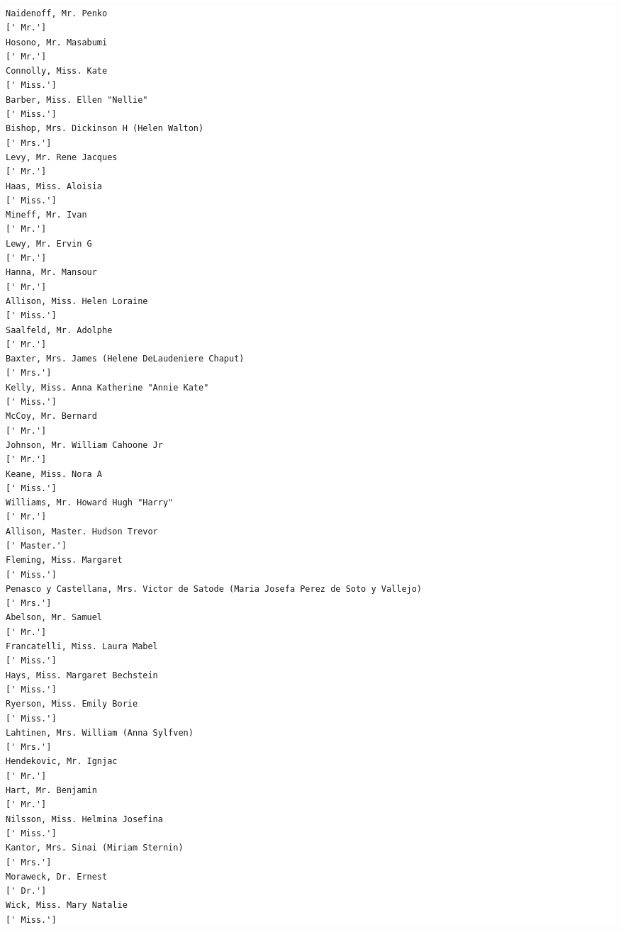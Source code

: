     Naidenoff, Mr. Penko
    [' Mr.']
    Hosono, Mr. Masabumi
    [' Mr.']
    Connolly, Miss. Kate
    [' Miss.']
    Barber, Miss. Ellen "Nellie"
    [' Miss.']
    Bishop, Mrs. Dickinson H (Helen Walton)
    [' Mrs.']
    Levy, Mr. Rene Jacques
    [' Mr.']
    Haas, Miss. Aloisia
    [' Miss.']
    Mineff, Mr. Ivan
    [' Mr.']
    Lewy, Mr. Ervin G
    [' Mr.']
    Hanna, Mr. Mansour
    [' Mr.']
    Allison, Miss. Helen Loraine
    [' Miss.']
    Saalfeld, Mr. Adolphe
    [' Mr.']
    Baxter, Mrs. James (Helene DeLaudeniere Chaput)
    [' Mrs.']
    Kelly, Miss. Anna Katherine "Annie Kate"
    [' Miss.']
    McCoy, Mr. Bernard
    [' Mr.']
    Johnson, Mr. William Cahoone Jr
    [' Mr.']
    Keane, Miss. Nora A
    [' Miss.']
    Williams, Mr. Howard Hugh "Harry"
    [' Mr.']
    Allison, Master. Hudson Trevor
    [' Master.']
    Fleming, Miss. Margaret
    [' Miss.']
    Penasco y Castellana, Mrs. Victor de Satode (Maria Josefa Perez de Soto y Vallejo)
    [' Mrs.']
    Abelson, Mr. Samuel
    [' Mr.']
    Francatelli, Miss. Laura Mabel
    [' Miss.']
    Hays, Miss. Margaret Bechstein
    [' Miss.']
    Ryerson, Miss. Emily Borie
    [' Miss.']
    Lahtinen, Mrs. William (Anna Sylfven)
    [' Mrs.']
    Hendekovic, Mr. Ignjac
    [' Mr.']
    Hart, Mr. Benjamin
    [' Mr.']
    Nilsson, Miss. Helmina Josefina
    [' Miss.']
    Kantor, Mrs. Sinai (Miriam Sternin)
    [' Mrs.']
    Moraweck, Dr. Ernest
    [' Dr.']
    Wick, Miss. Mary Natalie
    [' Miss.']